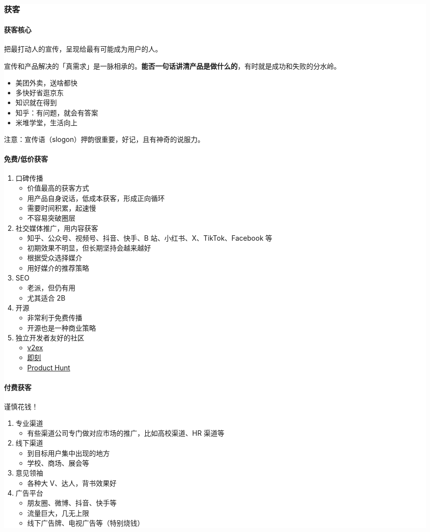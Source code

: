 ### 获客

#### 获客核心

<div class="alert alert-success">
把最打动人的宣传，呈现给最有可能成为用户的人。
</div>

宣传和产品解决的「真需求」是一脉相承的。**能否一句话讲清产品是做什么的**，有时就是成功和失败的分水岭。

- 美团外卖，送啥都快
- 多快好省逛京东
- 知识就在得到
- 知乎：有问题，就会有答案
- 米堆学堂，生活向上

注意：宣传语（slogon）押韵很重要，好记，且有神奇的说服力。

#### 免费/低价获客

1. 口碑传播
   - 价值最高的获客方式
   - 用产品自身说话，低成本获客，形成正向循环
   - 需要时间积累，起速慢
   - 不容易突破圈层
2. 社交媒体推广，用内容获客
   - 知乎、公众号、视频号、抖音、快手、B 站、小红书、X、TikTok、Facebook 等
   - 初期效果不明显，但长期坚持会越来越好
   - 根据受众选择媒介
   - 用好媒介的推荐策略
3. SEO
   - 老派，但仍有用
   - 尤其适合 2B
4. 开源
   - 非常利于免费传播
   - 开源也是一种商业策略
5. 独立开发者友好的社区
   - [v2ex](https://www.v2ex.com/)
   - [即刻](https://web.okjike.com/)
   - [Product Hunt](https://www.producthunt.com/)

#### 付费获客

谨慎花钱！

1. 专业渠道
   - 有些渠道公司专门做对应市场的推广，比如高校渠道、HR 渠道等
2. 线下渠道
   - 到目标用户集中出现的地方
   - 学校、商场、展会等
3. 意见领袖
   - 各种大 V、达人，背书效果好
4. 广告平台
   - 朋友圈、微博、抖音、快手等
   - 流量巨大，几无上限
   - 线下广告牌、电视广告等（特别烧钱）
